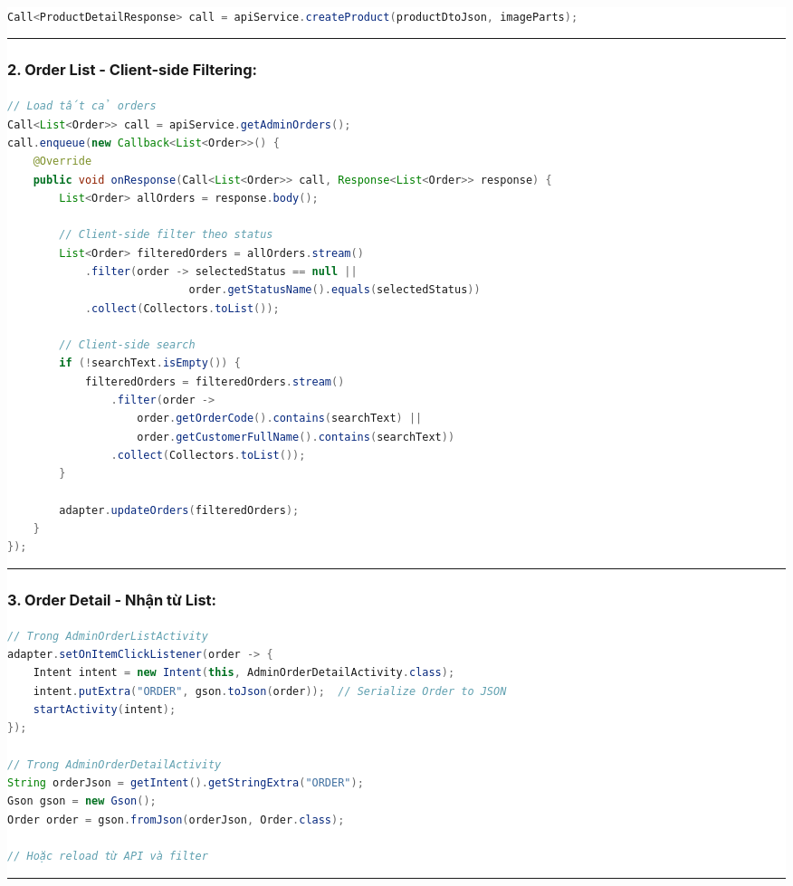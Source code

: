 ```java
Call<ProductDetailResponse> call = apiService.createProduct(productDtoJson, imageParts);
```

---

### **2. Order List - Client-side Filtering:**

```java
// Load tất cả orders
Call<List<Order>> call = apiService.getAdminOrders();
call.enqueue(new Callback<List<Order>>() {
    @Override
    public void onResponse(Call<List<Order>> call, Response<List<Order>> response) {
        List<Order> allOrders = response.body();
        
        // Client-side filter theo status
        List<Order> filteredOrders = allOrders.stream()
            .filter(order -> selectedStatus == null || 
                            order.getStatusName().equals(selectedStatus))
            .collect(Collectors.toList());
            
        // Client-side search
        if (!searchText.isEmpty()) {
            filteredOrders = filteredOrders.stream()
                .filter(order -> 
                    order.getOrderCode().contains(searchText) ||
                    order.getCustomerFullName().contains(searchText))
                .collect(Collectors.toList());
        }
        
        adapter.updateOrders(filteredOrders);
    }
});
```

---

### **3. Order Detail - Nhận từ List:**

```java
// Trong AdminOrderListActivity
adapter.setOnItemClickListener(order -> {
    Intent intent = new Intent(this, AdminOrderDetailActivity.class);
    intent.putExtra("ORDER", gson.toJson(order));  // Serialize Order to JSON
    startActivity(intent);
});

// Trong AdminOrderDetailActivity
String orderJson = getIntent().getStringExtra("ORDER");
Gson gson = new Gson();
Order order = gson.fromJson(orderJson, Order.class);

// Hoặc reload từ API và filter
```

---